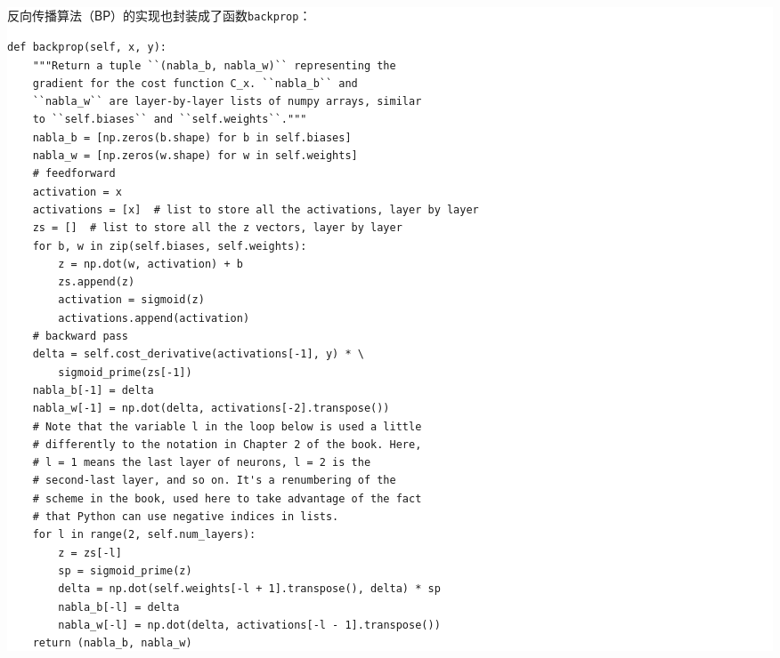 反向传播算法（BP）的实现也封装成了函数`backprop`：

	def backprop(self, x, y):
        """Return a tuple ``(nabla_b, nabla_w)`` representing the
        gradient for the cost function C_x. ``nabla_b`` and
        ``nabla_w`` are layer-by-layer lists of numpy arrays, similar
        to ``self.biases`` and ``self.weights``."""
        nabla_b = [np.zeros(b.shape) for b in self.biases]
        nabla_w = [np.zeros(w.shape) for w in self.weights]
        # feedforward
        activation = x
        activations = [x]  # list to store all the activations, layer by layer
        zs = []  # list to store all the z vectors, layer by layer
        for b, w in zip(self.biases, self.weights):
            z = np.dot(w, activation) + b
            zs.append(z)
            activation = sigmoid(z)
            activations.append(activation)
        # backward pass
        delta = self.cost_derivative(activations[-1], y) * \
            sigmoid_prime(zs[-1])
        nabla_b[-1] = delta
        nabla_w[-1] = np.dot(delta, activations[-2].transpose())
        # Note that the variable l in the loop below is used a little
        # differently to the notation in Chapter 2 of the book. Here,
        # l = 1 means the last layer of neurons, l = 2 is the
        # second-last layer, and so on. It's a renumbering of the
        # scheme in the book, used here to take advantage of the fact
        # that Python can use negative indices in lists.
        for l in range(2, self.num_layers):
            z = zs[-l]
            sp = sigmoid_prime(z)
            delta = np.dot(self.weights[-l + 1].transpose(), delta) * sp
            nabla_b[-l] = delta
            nabla_w[-l] = np.dot(delta, activations[-l - 1].transpose())
        return (nabla_b, nabla_w)
